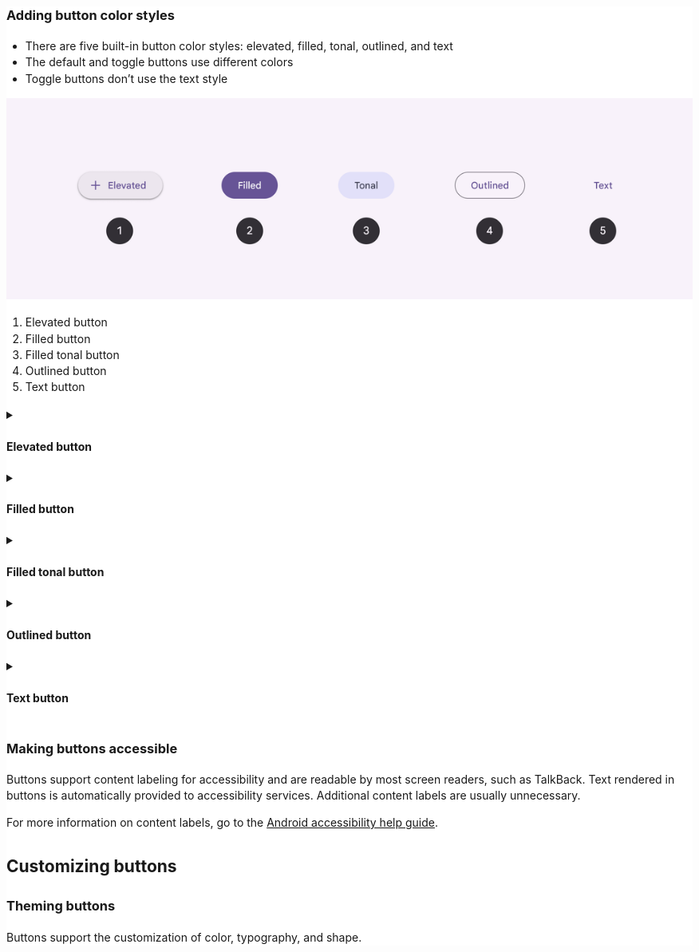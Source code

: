 ### Adding button color styles

*   There are five built-in button color styles: elevated, filled, tonal,
    outlined, and text
*   The default and toggle buttons use different colors
*   Toggle buttons don’t use the text style

![5 types of common buttons](assets/buttons/commonbuttons-types.png)

1.  Elevated button
2.  Filled button
3.  Filled tonal button
4.  Outlined button
5.  Text button

<details><summary><h4>Elevated button</h4></summary></details>

<details><summary><h4>Filled button</h4></summary></details>

<details><summary><h4>Filled tonal button</h4></summary></details>

<details><summary><h4>Outlined button</h4></summary></details>

<details><summary><h4>Text button</h4></summary></details>

### Making buttons accessible

Buttons support content labeling for accessibility and are readable by most
screen readers, such as TalkBack. Text rendered in buttons is automatically
provided to accessibility services. Additional content labels are usually
unnecessary.

For more information on content labels, go to the
[Android accessibility help guide](https://support.google.com/accessibility/android/answer/7158690).

## Customizing buttons

### Theming buttons

Buttons support the customization of color, typography, and shape.
